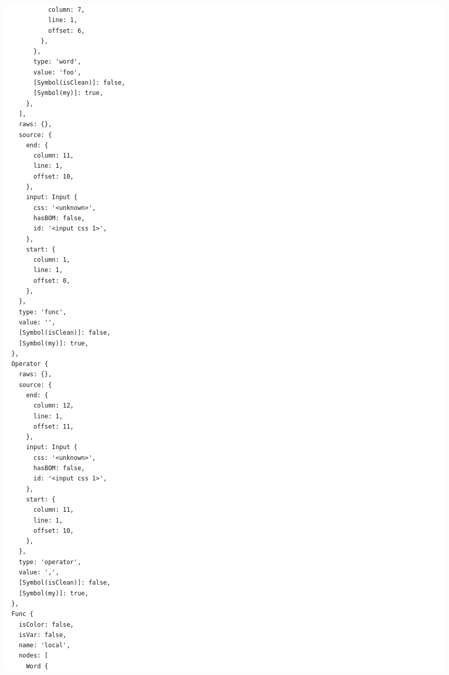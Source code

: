                 column: 7,
                line: 1,
                offset: 6,
              },
            },
            type: 'word',
            value: 'foo',
            [Symbol(isClean)]: false,
            [Symbol(my)]: true,
          },
        ],
        raws: {},
        source: {
          end: {
            column: 11,
            line: 1,
            offset: 10,
          },
          input: Input {
            css: '<unknown>',
            hasBOM: false,
            id: '<input css 1>',
          },
          start: {
            column: 1,
            line: 1,
            offset: 0,
          },
        },
        type: 'func',
        value: '',
        [Symbol(isClean)]: false,
        [Symbol(my)]: true,
      },
      Operator {
        raws: {},
        source: {
          end: {
            column: 12,
            line: 1,
            offset: 11,
          },
          input: Input {
            css: '<unknown>',
            hasBOM: false,
            id: '<input css 1>',
          },
          start: {
            column: 11,
            line: 1,
            offset: 10,
          },
        },
        type: 'operator',
        value: ',',
        [Symbol(isClean)]: false,
        [Symbol(my)]: true,
      },
      Func {
        isColor: false,
        isVar: false,
        name: 'local',
        nodes: [
          Word {